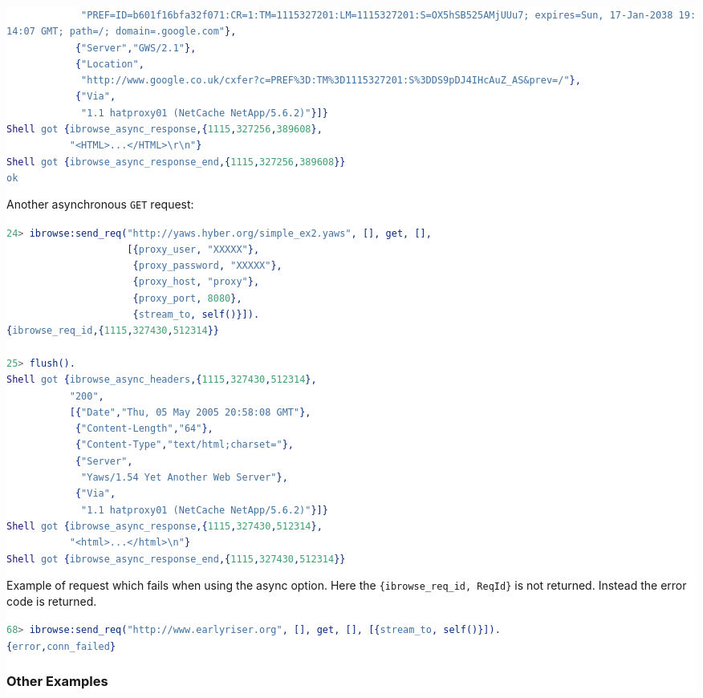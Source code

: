 ```erlang
             "PREF=ID=b601f16bfa32f071:CR=1:TM=1115327201:LM=1115327201:S=OX5hSB525AMjUUu7; expires=Sun, 17-Jan-2038 19:14:07 GMT; path=/; domain=.google.com"},
            {"Server","GWS/2.1"},
            {"Location",
             "http://www.google.co.uk/cxfer?c=PREF%3D:TM%3D1115327201:S%3DDS9pDJ4IHcAuZ_AS&prev=/"},
            {"Via",
             "1.1 hatproxy01 (NetCache NetApp/5.6.2)"}]}
Shell got {ibrowse_async_response,{1115,327256,389608},
           "<HTML>...</HTML>\r\n"}
Shell got {ibrowse_async_response_end,{1115,327256,389608}}
ok
```


Another asynchronous `GET` request:

```erlang
24> ibrowse:send_req("http://yaws.hyber.org/simple_ex2.yaws", [], get, [],
                     [{proxy_user, "XXXXX"},
                      {proxy_password, "XXXXX"},
                      {proxy_host, "proxy"},
                      {proxy_port, 8080},
                      {stream_to, self()}]).
{ibrowse_req_id,{1115,327430,512314}}

25> flush().
Shell got {ibrowse_async_headers,{1115,327430,512314},
           "200",
           [{"Date","Thu, 05 May 2005 20:58:08 GMT"},
            {"Content-Length","64"},
            {"Content-Type","text/html;charset="},
            {"Server",
             "Yaws/1.54 Yet Another Web Server"},
            {"Via",
             "1.1 hatproxy01 (NetCache NetApp/5.6.2)"}]}
Shell got {ibrowse_async_response,{1115,327430,512314},
           "<html>...</html>\n"}
Shell got {ibrowse_async_response_end,{1115,327430,512314}}
```


Example of request which fails when using the async option. Here
the `{ibrowse_req_id, ReqId}` is not returned. Instead the error code is
returned.

```erlang
68> ibrowse:send_req("http://www.earlyriser.org", [], get, [], [{stream_to, self()}]).
{error,conn_failed}
```



### Other Examples
